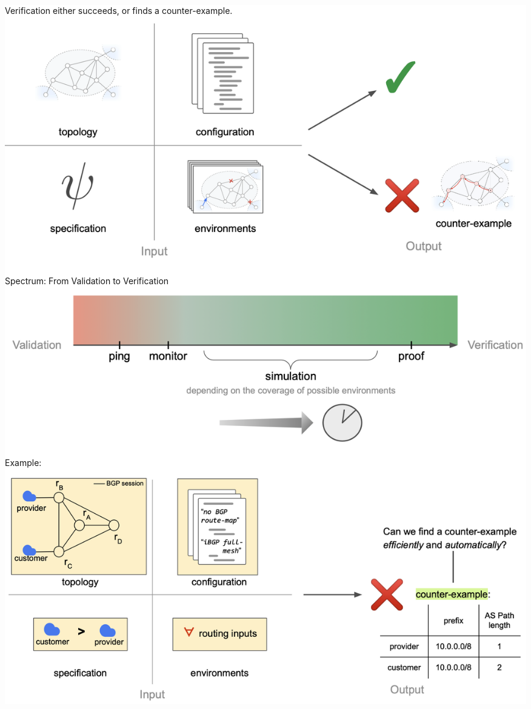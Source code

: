 Verification either succeeds, or finds a counter-example. ![](/assets/img/ScreenShot%202024-01-15%20at%2011.46.52.png)

Spectrum: From Validation to Verification ![](/assets/img/ScreenShot%202024-01-15%20at%2011.47.20.png)

Example: ![](/assets/img/Pasted%20image%2020240115115159.png)
